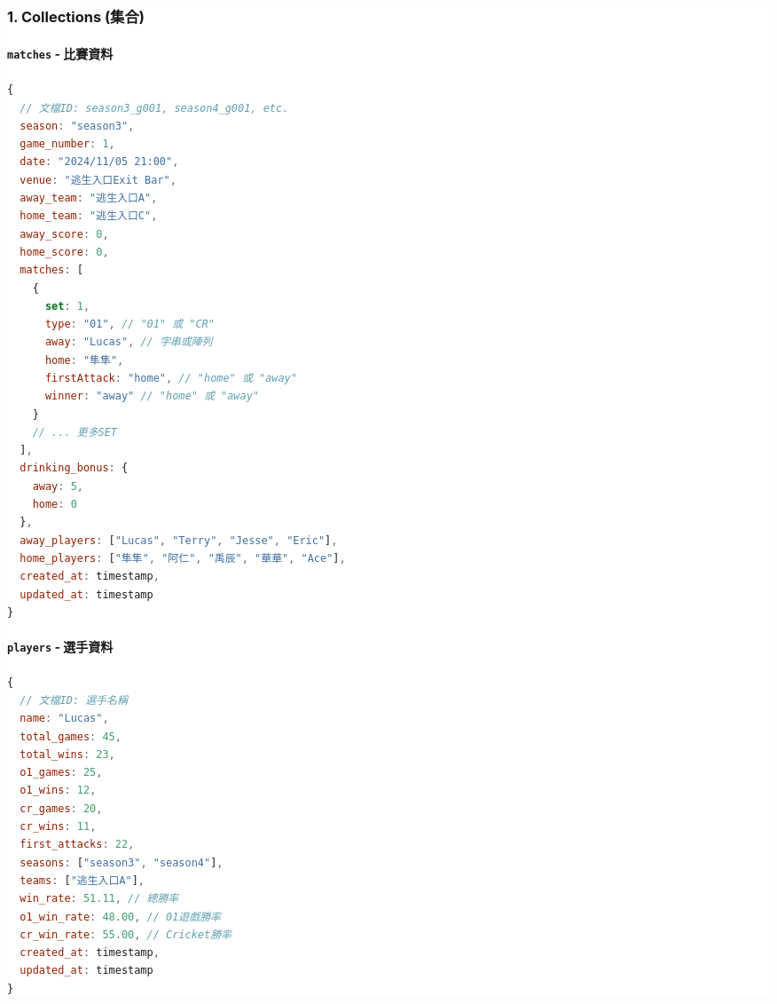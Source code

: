 ### 1. Collections (集合)

#### `matches` - 比賽資料
```javascript
{
  // 文檔ID: season3_g001, season4_g001, etc.
  season: "season3",
  game_number: 1,
  date: "2024/11/05 21:00",
  venue: "逃生入口Exit Bar",
  away_team: "逃生入口A",
  home_team: "逃生入口C",
  away_score: 0,
  home_score: 0,
  matches: [
    {
      set: 1,
      type: "01", // "01" 或 "CR"
      away: "Lucas", // 字串或陣列
      home: "隼隼",
      firstAttack: "home", // "home" 或 "away"
      winner: "away" // "home" 或 "away"
    }
    // ... 更多SET
  ],
  drinking_bonus: {
    away: 5,
    home: 0
  },
  away_players: ["Lucas", "Terry", "Jesse", "Eric"],
  home_players: ["隼隼", "阿仁", "禹辰", "華華", "Ace"],
  created_at: timestamp,
  updated_at: timestamp
}
```

#### `players` - 選手資料
```javascript
{
  // 文檔ID: 選手名稱
  name: "Lucas",
  total_games: 45,
  total_wins: 23,
  o1_games: 25,
  o1_wins: 12,
  cr_games: 20,
  cr_wins: 11,
  first_attacks: 22,
  seasons: ["season3", "season4"],
  teams: ["逃生入口A"],
  win_rate: 51.11, // 總勝率
  o1_win_rate: 48.00, // 01遊戲勝率
  cr_win_rate: 55.00, // Cricket勝率
  created_at: timestamp,
  updated_at: timestamp
}
```
